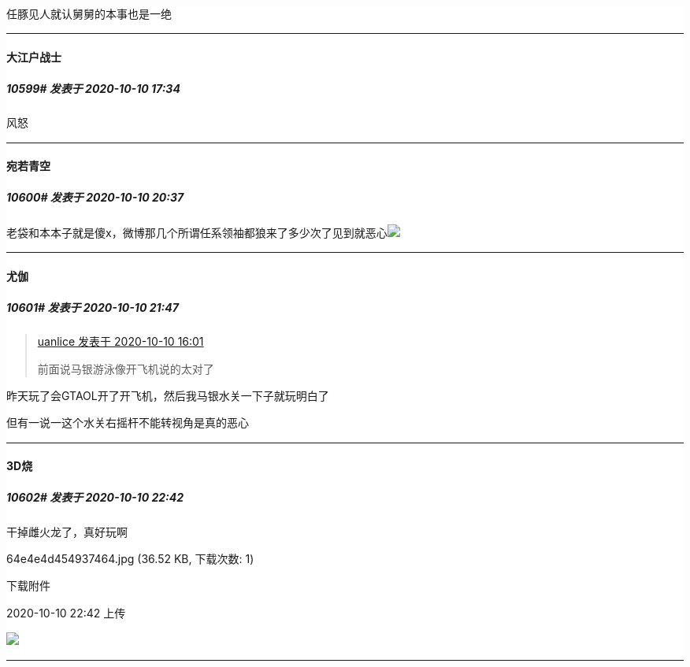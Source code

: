 
任豚见人就认舅舅的本事也是一绝


-----

####  大江户战士  
##### 10599#       发表于 2020-10-10 17:34


风怒


-----

####  宛若青空  
##### 10600#       发表于 2020-10-10 20:37


老袋和本本子就是傻x，微博那几个所谓任系领袖都狼来了多少次了见到就恶心<img src="https://static.saraba1st.com/image/smiley/face2017/087.gif" referrerpolicy="no-referrer">


-----

####  尤伽  
##### 10601#       发表于 2020-10-10 21:47


<blockquote><a href="httphttps://bbs.saraba1st.com/2b/forum.php?mod=redirect&amp;goto=findpost&amp;pid=49010089&amp;ptid=1905029" target="_blank">uanlice 发表于 2020-10-10 16:01</a>

前面说马银游泳像开飞机说的太对了</blockquote>
昨天玩了会GTAOL开了开飞机，然后我马银水关一下子就玩明白了

但有一说一这个水关右摇杆不能转视角是真的恶心


-----

####  3D烧  
##### 10602#       发表于 2020-10-10 22:42


干掉雌火龙了，真好玩啊


64e4e4d454937464.jpg
(36.52 KB, 下载次数: 1)


下载附件


2020-10-10 22:42 上传


<img src="https://img.saraba1st.com/forum/202010/10/224211kd8uc7i7ddu89unc.jpg" referrerpolicy="no-referrer">


-----
